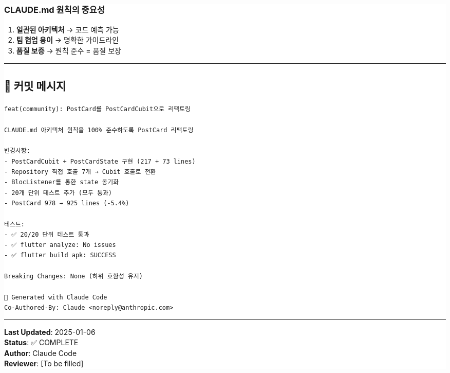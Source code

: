 ### CLAUDE.md 원칙의 중요성
1. **일관된 아키텍처** → 코드 예측 가능
2. **팀 협업 용이** → 명확한 가이드라인
3. **품질 보증** → 원칙 준수 = 품질 보장

---

## 📝 커밋 메시지

```
feat(community): PostCard를 PostCardCubit으로 리팩토링

CLAUDE.md 아키텍처 원칙을 100% 준수하도록 PostCard 리팩토링

변경사항:
- PostCardCubit + PostCardState 구현 (217 + 73 lines)
- Repository 직접 호출 7개 → Cubit 호출로 전환
- BlocListener를 통한 state 동기화
- 20개 단위 테스트 추가 (모두 통과)
- PostCard 978 → 925 lines (-5.4%)

테스트:
- ✅ 20/20 단위 테스트 통과
- ✅ flutter analyze: No issues
- ✅ flutter build apk: SUCCESS

Breaking Changes: None (하위 호환성 유지)

🤖 Generated with Claude Code
Co-Authored-By: Claude <noreply@anthropic.com>
```

---

**Last Updated**: 2025-01-06  
**Status**: ✅ COMPLETE  
**Author**: Claude Code  
**Reviewer**: [To be filled]
